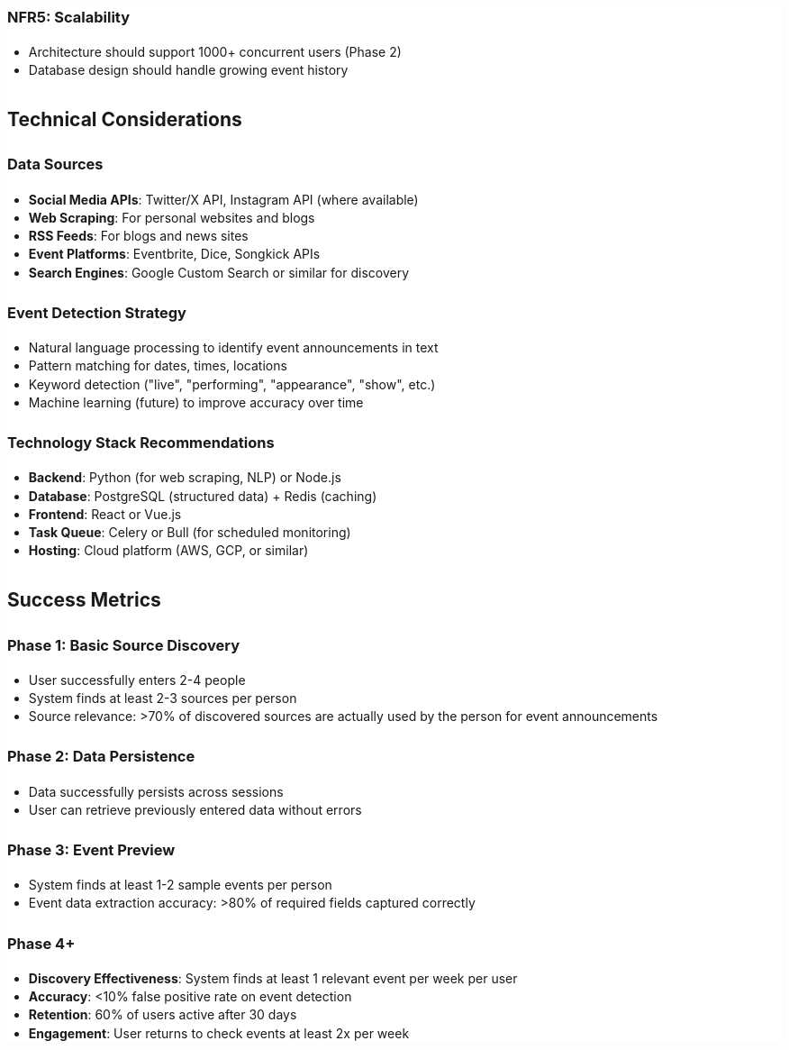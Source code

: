 ### NFR5: Scalability
- Architecture should support 1000+ concurrent users (Phase 2)
- Database design should handle growing event history

## Technical Considerations

### Data Sources
- **Social Media APIs**: Twitter/X API, Instagram API (where available)
- **Web Scraping**: For personal websites and blogs
- **RSS Feeds**: For blogs and news sites
- **Event Platforms**: Eventbrite, Dice, Songkick APIs
- **Search Engines**: Google Custom Search or similar for discovery

### Event Detection Strategy
- Natural language processing to identify event announcements in text
- Pattern matching for dates, times, locations
- Keyword detection ("live", "performing", "appearance", "show", etc.)
- Machine learning (future) to improve accuracy over time

### Technology Stack Recommendations
- **Backend**: Python (for web scraping, NLP) or Node.js
- **Database**: PostgreSQL (structured data) + Redis (caching)
- **Frontend**: React or Vue.js
- **Task Queue**: Celery or Bull (for scheduled monitoring)
- **Hosting**: Cloud platform (AWS, GCP, or similar)

## Success Metrics

### Phase 1: Basic Source Discovery
- User successfully enters 2-4 people
- System finds at least 2-3 sources per person
- Source relevance: >70% of discovered sources are actually used by the person for event announcements

### Phase 2: Data Persistence
- Data successfully persists across sessions
- User can retrieve previously entered data without errors

### Phase 3: Event Preview
- System finds at least 1-2 sample events per person
- Event data extraction accuracy: >80% of required fields captured correctly

### Phase 4+
- **Discovery Effectiveness**: System finds at least 1 relevant event per week per user
- **Accuracy**: <10% false positive rate on event detection
- **Retention**: 60% of users active after 30 days
- **Engagement**: User returns to check events at least 2x per week
